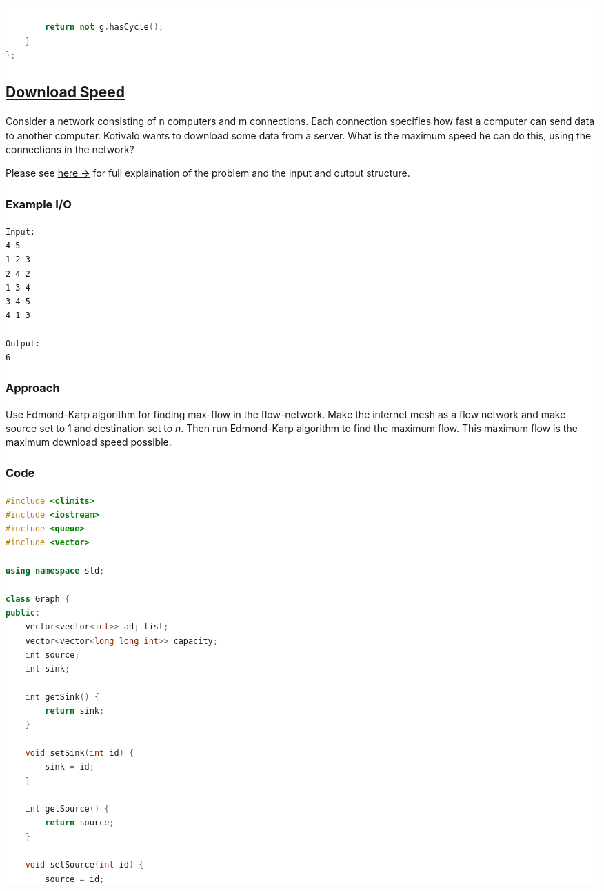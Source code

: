 ```cpp
        
        return not g.hasCycle();
    }
};
```

## [Download Speed](https://cses.fi/problemset/task/1694)
Consider a network consisting of n computers and m connections. Each connection specifies how fast a computer can send data to another computer. Kotivalo wants to download some data from a server. What is the maximum speed he can do this, using the connections in the network?

Please see [here $\to$](https://cses.fi/problemset/task/1694/) for full explaination of the problem and the input and output structure.

### Example I/O
```
Input:
4 5
1 2 3
2 4 2
1 3 4
3 4 5
4 1 3

Output:
6
```

### Approach
Use Edmond-Karp algorithm for finding max-flow in the flow-network. Make the internet mesh as a flow network and make source set to $1$ and destination set to $n$. Then run Edmond-Karp algorithm to find the maximum flow. This maximum flow is the maximum download speed possible.

### Code
```cpp
#include <climits>
#include <iostream>
#include <queue>
#include <vector>

using namespace std;

class Graph {
public:
    vector<vector<int>> adj_list;
    vector<vector<long long int>> capacity;
    int source;
    int sink;

    int getSink() {
        return sink;
    }

    void setSink(int id) {
        sink = id;
    }

    int getSource() {
        return source;
    }

    void setSource(int id) {
        source = id;
```